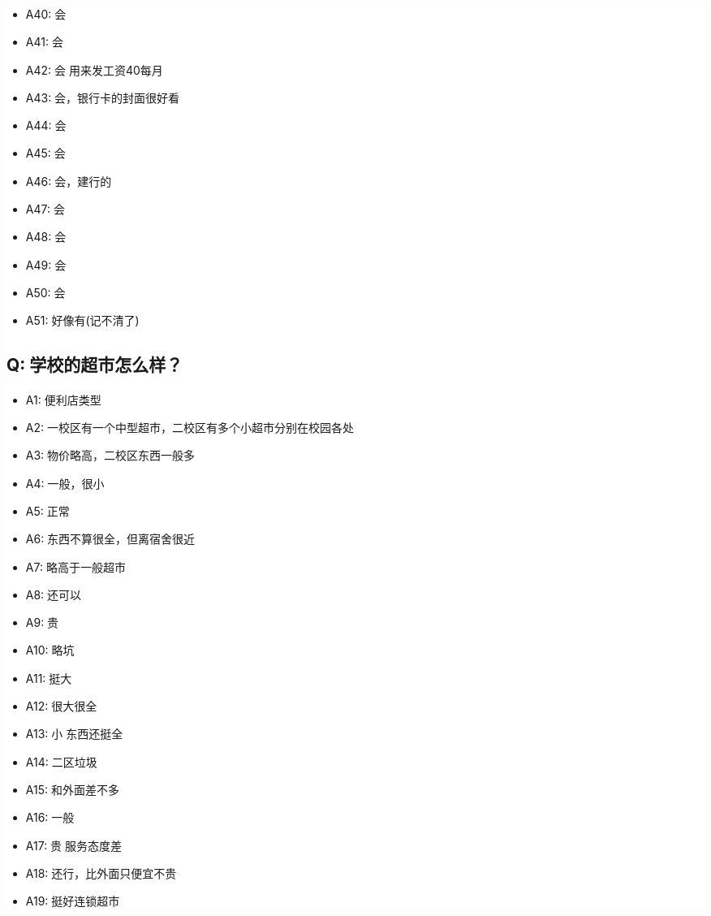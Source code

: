 - A40: 会

- A41: 会

- A42: 会  用来发工资40每月

- A43: 会，银行卡的封面很好看

- A44: 会

- A45: 会

- A46: 会，建行的

- A47: 会

- A48: 会

- A49: 会

- A50: 会

- A51: 好像有(记不清了)

## Q: 学校的超市怎么样？

- A1: 便利店类型

- A2: 一校区有一个中型超市，二校区有多个小超市分别在校园各处

- A3: 物价略高，二校区东西一般多

- A4: 一般，很小

- A5: 正常

- A6: 东西不算很全，但离宿舍很近

- A7: 略高于一般超市

- A8: 还可以

- A9: 贵

- A10: 略坑

- A11: 挺大

- A12: 很大很全

- A13: 小 东西还挺全

- A14: 二区垃圾

- A15: 和外面差不多

- A16: 一般

- A17: 贵 服务态度差

- A18: 还行，比外面只便宜不贵

- A19: 挺好连锁超市
